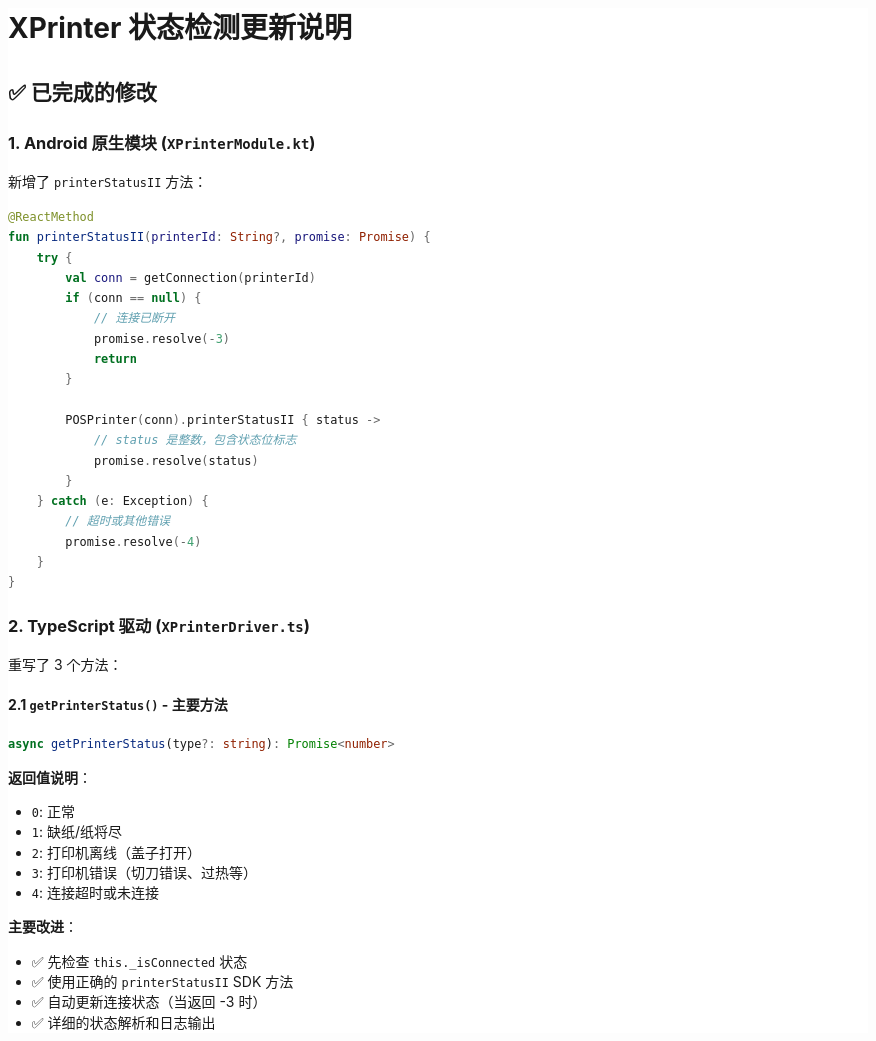 # XPrinter 状态检测更新说明

## ✅ 已完成的修改

### 1. Android 原生模块 (`XPrinterModule.kt`)

新增了 `printerStatusII` 方法：

```kotlin
@ReactMethod
fun printerStatusII(printerId: String?, promise: Promise) {
    try {
        val conn = getConnection(printerId)
        if (conn == null) {
            // 连接已断开
            promise.resolve(-3)
            return
        }
        
        POSPrinter(conn).printerStatusII { status ->
            // status 是整数，包含状态位标志
            promise.resolve(status)
        }
    } catch (e: Exception) {
        // 超时或其他错误
        promise.resolve(-4)
    }
}
```

### 2. TypeScript 驱动 (`XPrinterDriver.ts`)

重写了 3 个方法：

#### 2.1 `getPrinterStatus()` - 主要方法

```typescript
async getPrinterStatus(type?: string): Promise<number>
```

**返回值说明**：
- `0`: 正常
- `1`: 缺纸/纸将尽
- `2`: 打印机离线（盖子打开）
- `3`: 打印机错误（切刀错误、过热等）
- `4`: 连接超时或未连接

**主要改进**：
- ✅ 先检查 `this._isConnected` 状态
- ✅ 使用正确的 `printerStatusII` SDK 方法
- ✅ 自动更新连接状态（当返回 -3 时）
- ✅ 详细的状态解析和日志输出

